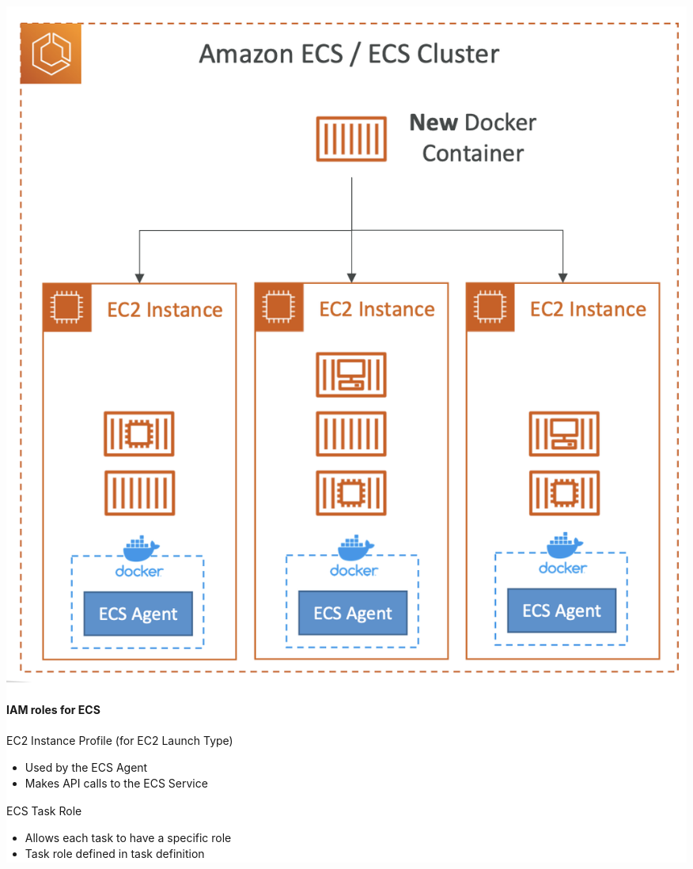 ![](images/screenshot-2022-11-21-at-17-33-44-lar2hgyt.png)


#### IAM roles for ECS

EC2 Instance Profile (for EC2 Launch Type)
- Used by the ECS Agent 
- Makes API calls to the ECS Service

ECS Task Role 
- Allows each task to have a specific role
- Task role defined in task definition
